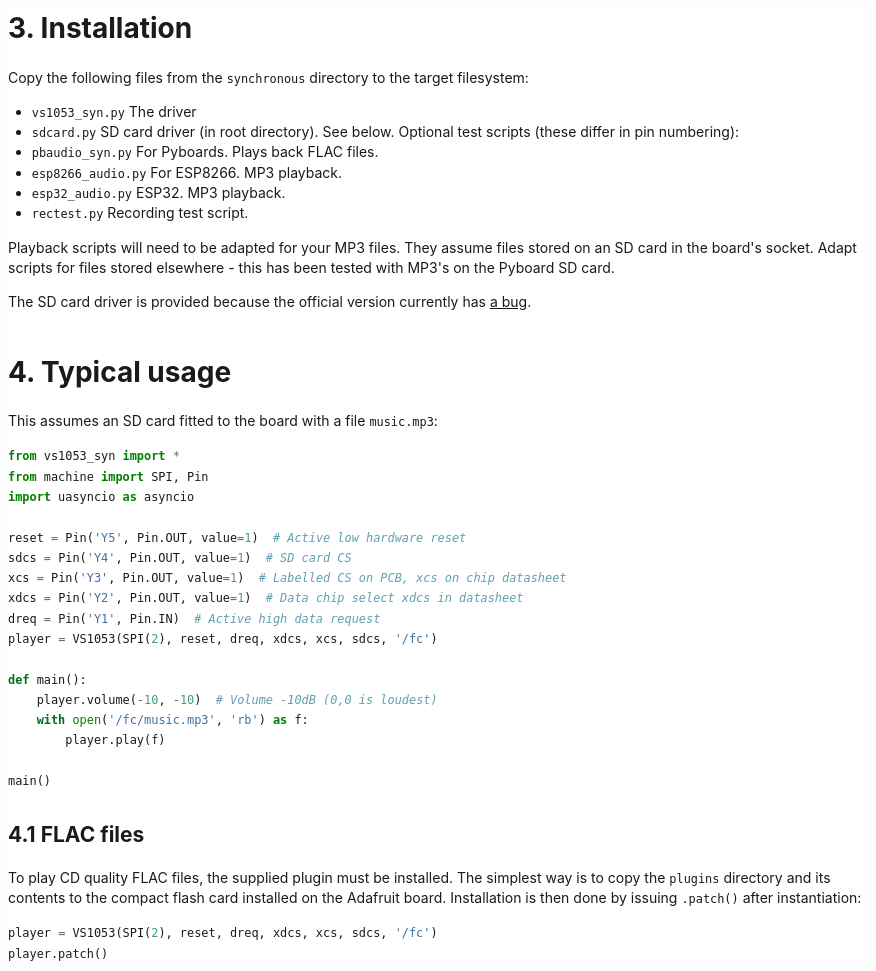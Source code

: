 # 3. Installation

Copy the following files from the `synchronous` directory to the target
filesystem:
 * `vs1053_syn.py` The driver
 * `sdcard.py` SD card driver (in root directory). See below.
Optional test scripts (these differ in pin numbering):
 * `pbaudio_syn.py` For Pyboards. Plays back FLAC files.
 * `esp8266_audio.py` For ESP8266. MP3 playback.
 * `esp32_audio.py` ESP32. MP3 playback.
 * `rectest.py` Recording test script.

Playback scripts will need to be adapted for your MP3 files. They assume
files stored on an SD card in the board's socket. Adapt scripts for files
stored elsewhere - this has been tested with MP3's on the Pyboard SD card.

The SD card driver is provided because the official version currently has
[a bug](https://github.com/micropython/micropython/pull/6007).

# 4. Typical usage

This assumes an SD card fitted to the board with a file `music.mp3`:
```python
from vs1053_syn import *
from machine import SPI, Pin
import uasyncio as asyncio

reset = Pin('Y5', Pin.OUT, value=1)  # Active low hardware reset
sdcs = Pin('Y4', Pin.OUT, value=1)  # SD card CS
xcs = Pin('Y3', Pin.OUT, value=1)  # Labelled CS on PCB, xcs on chip datasheet
xdcs = Pin('Y2', Pin.OUT, value=1)  # Data chip select xdcs in datasheet
dreq = Pin('Y1', Pin.IN)  # Active high data request
player = VS1053(SPI(2), reset, dreq, xdcs, xcs, sdcs, '/fc')

def main():
    player.volume(-10, -10)  # Volume -10dB (0,0 is loudest)
    with open('/fc/music.mp3', 'rb') as f:
        player.play(f)

main()
```
## 4.1 FLAC files

To play CD quality FLAC files, the supplied plugin must be installed. The
simplest way is to copy the `plugins` directory and its contents to the compact
flash card installed on the Adafruit board. Installation is then done by
issuing `.patch()` after instantiation:
```python
player = VS1053(SPI(2), reset, dreq, xdcs, xcs, sdcs, '/fc')
player.patch()
```
